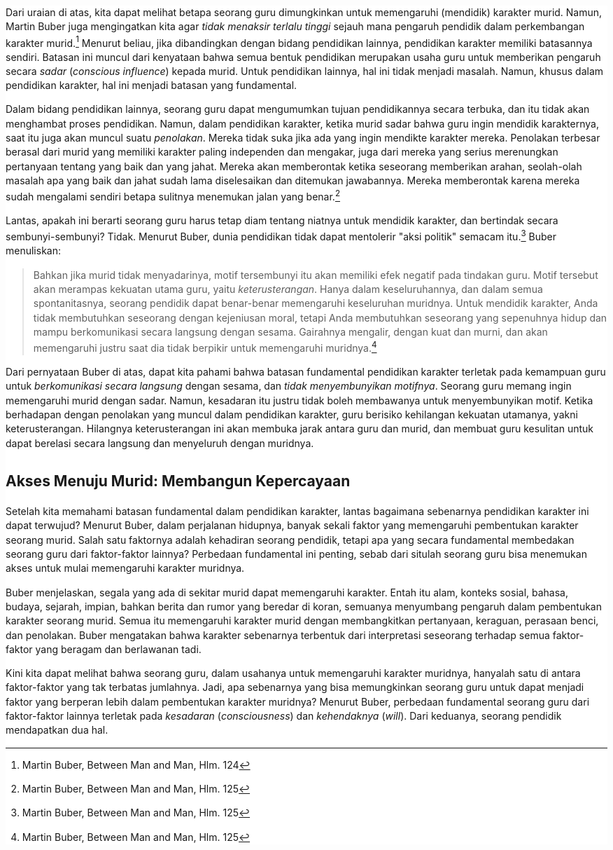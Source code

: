 Dari uraian di atas, kita dapat melihat betapa seorang guru dimungkinkan untuk memengaruhi (mendidik) karakter murid. Namun, Martin Buber juga mengingatkan kita agar *tidak menaksir terlalu tinggi* sejauh mana pengaruh pendidik dalam perkembangan karakter murid.[^6] Menurut beliau, jika dibandingkan dengan bidang pendidikan lainnya, pendidikan karakter memiliki batasannya sendiri. Batasan ini muncul dari kenyataan bahwa semua bentuk pendidikan merupakan usaha guru untuk memberikan pengaruh secara *sadar* (*conscious influence*) kepada murid. Untuk pendidikan lainnya, hal ini tidak menjadi masalah. Namun, khusus dalam pendidikan karakter, hal ini menjadi batasan yang fundamental.

Dalam bidang pendidikan lainnya, seorang guru dapat mengumumkan tujuan pendidikannya secara terbuka, dan itu tidak akan menghambat proses pendidikan. Namun, dalam pendidikan karakter, ketika murid sadar bahwa guru ingin mendidik karakternya, saat itu juga akan muncul suatu *penolakan*. Mereka tidak suka jika ada yang ingin mendikte karakter mereka. Penolakan terbesar berasal dari murid yang memiliki karakter paling independen dan mengakar, juga dari mereka yang serius merenungkan pertanyaan tentang yang baik dan yang jahat. Mereka akan memberontak ketika seseorang memberikan arahan, seolah-olah masalah apa yang baik dan jahat sudah lama diselesaikan dan ditemukan jawabannya. Mereka memberontak karena mereka sudah mengalami sendiri betapa sulitnya menemukan jalan yang benar.[^7]

Lantas, apakah ini berarti seorang guru harus tetap diam tentang niatnya untuk mendidik karakter, dan bertindak secara sembunyi-sembunyi? Tidak. Menurut Buber, dunia pendidikan tidak dapat mentolerir "aksi politik" semacam itu.[^8] Buber menuliskan:

>Bahkan jika murid tidak menyadarinya, motif tersembunyi itu akan memiliki efek negatif pada tindakan guru. Motif tersebut akan merampas kekuatan utama guru, yaitu *keterusterangan*. Hanya dalam keseluruhannya, dan dalam semua spontanitasnya, seorang pendidik dapat benar-benar memengaruhi keseluruhan muridnya. Untuk mendidik karakter, Anda tidak membutuhkan seseorang dengan kejeniusan moral, tetapi Anda membutuhkan seseorang yang sepenuhnya hidup dan mampu berkomunikasi secara langsung dengan sesama. Gairahnya mengalir, dengan kuat dan murni, dan akan memengaruhi justru saat dia tidak berpikir untuk memengaruhi muridnya.[^9]

Dari pernyataan Buber di atas, dapat kita pahami bahwa batasan fundamental pendidikan karakter terletak pada kemampuan guru untuk *berkomunikasi secara langsung* dengan sesama, dan *tidak menyembunyikan motifnya*. Seorang guru memang ingin memengaruhi murid dengan sadar. Namun, kesadaran itu justru tidak boleh membawanya untuk menyembunyikan motif. Ketika berhadapan dengan penolakan yang muncul dalam pendidikan karakter, guru berisiko kehilangan kekuatan utamanya, yakni keterusterangan. Hilangnya keterusterangan ini akan membuka jarak antara guru dan murid, dan membuat guru kesulitan untuk dapat berelasi secara langsung dan menyeluruh dengan muridnya.

## Akses Menuju Murid: Membangun Kepercayaan

Setelah kita memahami batasan fundamental dalam pendidikan karakter, lantas bagaimana sebenarnya pendidikan karakter ini dapat terwujud? Menurut Buber, dalam perjalanan hidupnya, banyak sekali faktor yang memengaruhi pembentukan karakter seorang murid. Salah satu faktornya adalah kehadiran seorang pendidik, tetapi apa yang secara fundamental membedakan seorang guru dari faktor-faktor lainnya? Perbedaan fundamental ini penting, sebab dari situlah seorang guru bisa menemukan akses untuk mulai memengaruhi karakter muridnya.

Buber menjelaskan, segala yang ada di sekitar murid dapat memengaruhi karakter. Entah itu alam, konteks sosial, bahasa, budaya, sejarah, impian, bahkan berita dan rumor yang beredar di koran, semuanya menyumbang pengaruh dalam pembentukan karakter seorang murid. Semua itu memengaruhi karakter murid dengan membangkitkan pertanyaan, keraguan, perasaan benci, dan penolakan. Buber mengatakan bahwa karakter sebenarnya terbentuk dari interpretasi seseorang terhadap semua faktor-faktor yang beragam dan berlawanan tadi.

Kini kita dapat melihat bahwa seorang guru, dalam usahanya untuk memengaruhi karakter muridnya, hanyalah satu di antara faktor-faktor yang tak terbatas jumlahnya. Jadi, apa sebenarnya yang bisa memungkinkan seorang guru untuk dapat menjadi faktor yang berperan lebih dalam pembentukan karakter muridnya? Menurut Buber, perbedaan fundamental seorang guru dari faktor-faktor lainnya terletak pada *kesadaran* (*consciousness*) dan *kehendaknya* (*will*). Dari keduanya, seorang pendidik mendapatkan dua hal.


[^1]: K. Bertens, Filsafat Barat Kontemporer: Inggris–Jerman. (Jakarta: Penerbit Gramedia, 2002) Hlm. 124
[^2]: Martin Buber (auth.) & R. G. Smith (trans.), Between Man and Man. (New York: Routledge, 2002) Hlm. 123
[^3]: Martin Buber, Between Man and Man, Hlm. 133
[^4]: Martin Buber, Between Man and Man, Hlm. 123
[^5]: Martin Buber, Between Man and Man, Hlm. 123
[^6]: Martin Buber, Between Man and Man, Hlm. 124
[^7]: Martin Buber, Between Man and Man, Hlm. 125
[^8]: Martin Buber, Between Man and Man, Hlm. 125
[^9]: Martin Buber, Between Man and Man, Hlm. 125
[^10]: Martin Buber, Between Man and Man, Hlm. 126
[^11]: Martin Buber, Between Man and Man, Hlm. 126
[^12]: Martin Buber, Between Man and Man, Hlm. 126
[^13]: Martin Buber, Between Man and Man, Hlm. 124 (terjemahan penulis)
[^14]: Martin Buber, Between Man and Man, Hlm. 127 (terjemahan penulis)